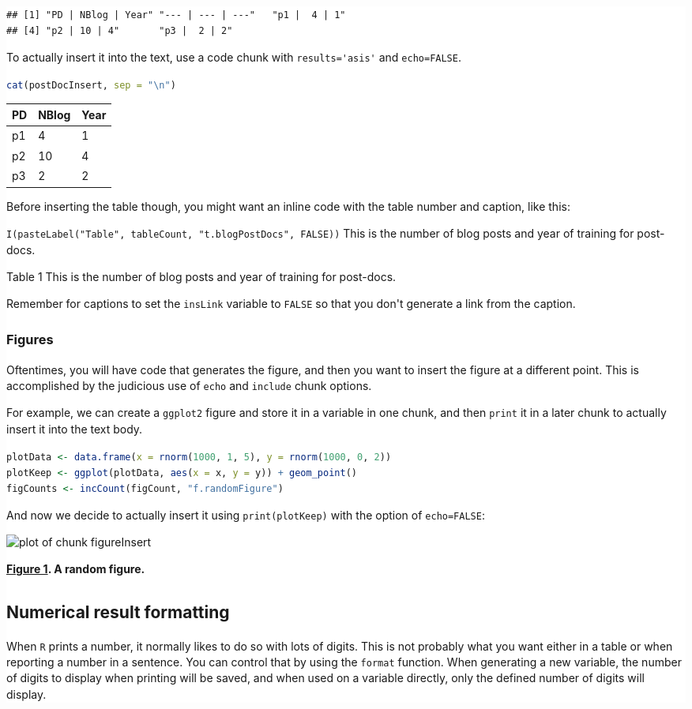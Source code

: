 ```
## [1] "PD | NBlog | Year" "--- | --- | ---"   "p1 |  4 | 1"      
## [4] "p2 | 10 | 4"       "p3 |  2 | 2"
```


To actually insert it into the text, use a code chunk with `results='asis'` and `echo=FALSE`. 


```r
cat(postDocInsert, sep = "\n")
```

PD | NBlog | Year
--- | --- | ---
p1 |  4 | 1
p2 | 10 | 4
p3 |  2 | 2


Before inserting the table though, you might want an inline code with the table number and caption, like this:

`I(pasteLabel("Table", tableCount, "t.blogPostDocs", FALSE))` This is the number of blog posts and year of training for post-docs.

Table 1 This is the number of blog posts and year of training for post-docs.

Remember for captions to set the `insLink` variable to `FALSE` so that you don't generate a link from the caption.

### Figures

Oftentimes, you will have code that generates the figure, and then you want to insert the figure at a different point.
This is accomplished by the judicious use of `echo` and `include` chunk options.

For example, we can create a `ggplot2` figure and store it in a variable in one chunk, and then `print` it in a later
chunk to actually insert it into the text body.


```r
plotData <- data.frame(x = rnorm(1000, 1, 5), y = rnorm(1000, 0, 2))
plotKeep <- ggplot(plotData, aes(x = x, y = y)) + geom_point()
figCounts <- incCount(figCount, "f.randomFigure")
```


And now we decide to actually insert it using `print(plotKeep)` with the option of `echo=FALSE`:

![plot of chunk figureInsert](/mlab/data/rmflight/Documents/researchBlog//researchBlog/img/figureInsert.png) 


**[Figure 1](#f.randomFigure). A random figure.**

## Numerical result formatting

When `R` prints a number, it normally likes to do so with lots of digits. This is not probably what you want either in
a table or when reporting a number in a sentence. You can control that by using the `format` function. When generating
a new variable, the number of digits to display when printing will be saved, and when used on a variable directly,
only the defined number of digits will display.
